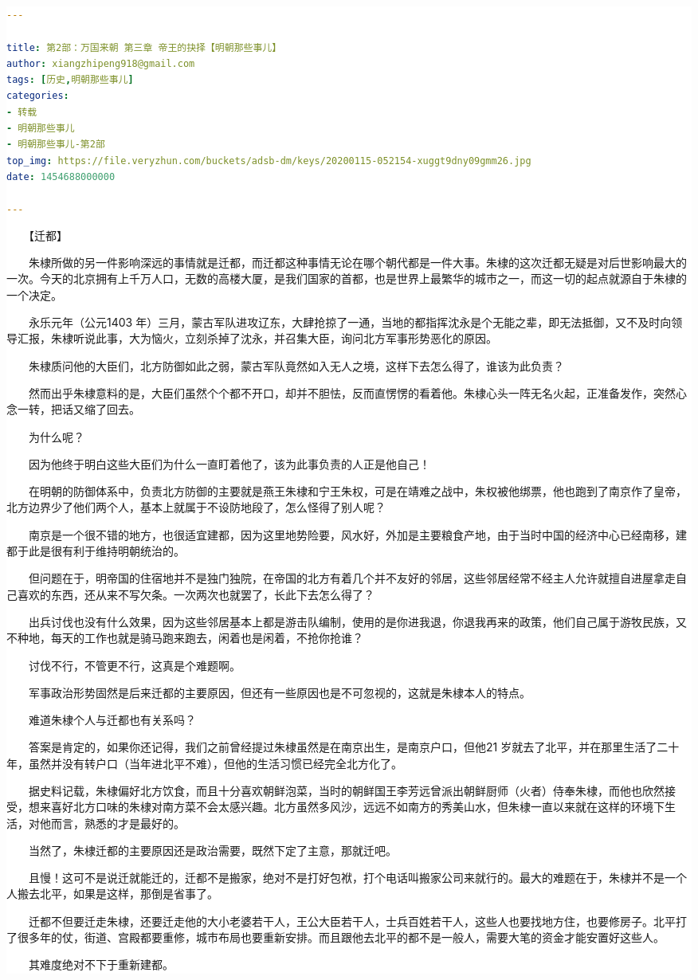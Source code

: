 ```yaml
---

title: 第2部：万国来朝 第三章 帝王的抉择【明朝那些事儿】
author: xiangzhipeng918@gmail.com
tags: [历史,明朝那些事儿]
categories:
- 转载
- 明朝那些事儿
- 明朝那些事儿-第2部
top_img: https://file.veryzhun.com/buckets/adsb-dm/keys/20200115-052154-xuggt9dny09gmm26.jpg
date: 1454688000000

---
```


    
　　【迁都】
            
　　朱棣所做的另一件影响深远的事情就是迁都，而迁都这种事情无论在哪个朝代都是一件大事。朱棣的这次迁都无疑是对后世影响最大的一次。今天的北京拥有上千万人口，无数的高楼大厦，是我们国家的首都，也是世界上最繁华的城市之一，而这一切的起点就源自于朱棣的一个决定。
            
　　永乐元年（公元1403 年）三月，蒙古军队进攻辽东，大肆抢掠了一通，当地的都指挥沈永是个无能之辈，即无法抵御，又不及时向领导汇报，朱棣听说此事，大为恼火，立刻杀掉了沈永，并召集大臣，询问北方军事形势恶化的原因。
            
　　朱棣质问他的大臣们，北方防御如此之弱，蒙古军队竟然如入无人之境，这样下去怎么得了，谁该为此负责？
            
　　然而出乎朱棣意料的是，大臣们虽然个个都不开口，却并不胆怯，反而直愣愣的看着他。朱棣心头一阵无名火起，正准备发作，突然心念一转，把话又缩了回去。
            
　　为什么呢？
            
　　因为他终于明白这些大臣们为什么一直盯着他了，该为此事负责的人正是他自己！
            
　　在明朝的防御体系中，负责北方防御的主要就是燕王朱棣和宁王朱权，可是在靖难之战中，朱权被他绑票，他也跑到了南京作了皇帝，北方边界少了他们两个人，基本上就属于不设防地段了，怎么怪得了别人呢？
            
　　南京是一个很不错的地方，也很适宜建都，因为这里地势险要，风水好，外加是主要粮食产地，由于当时中国的经济中心已经南移，建都于此是很有利于维持明朝统治的。
            
　　但问题在于，明帝国的住宿地并不是独门独院，在帝国的北方有着几个并不友好的邻居，这些邻居经常不经主人允许就擅自进屋拿走自己喜欢的东西，还从来不写欠条。一次两次也就罢了，长此下去怎么得了？
            
　　出兵讨伐也没有什么效果，因为这些邻居基本上都是游击队编制，使用的是你进我退，你退我再来的政策，他们自己属于游牧民族，又不种地，每天的工作也就是骑马跑来跑去，闲着也是闲着，不抢你抢谁？
            
　　讨伐不行，不管更不行，这真是个难题啊。
            
　　军事政治形势固然是后来迁都的主要原因，但还有一些原因也是不可忽视的，这就是朱棣本人的特点。
            
　　难道朱棣个人与迁都也有关系吗？
            
　　答案是肯定的，如果你还记得，我们之前曾经提过朱棣虽然是在南京出生，是南京户口，但他21 岁就去了北平，并在那里生活了二十年，虽然并没有转户口（当年进北平不难），但他的生活习惯已经完全北方化了。
            
　　据史料记载，朱棣偏好北方饮食，而且十分喜欢朝鲜泡菜，当时的朝鲜国王李芳远曾派出朝鲜厨师（火者）侍奉朱棣，而他也欣然接受，想来喜好北方口味的朱棣对南方菜不会太感兴趣。北方虽然多风沙，远远不如南方的秀美山水，但朱棣一直以来就在这样的环境下生活，对他而言，熟悉的才是最好的。
            
　　当然了，朱棣迁都的主要原因还是政治需要，既然下定了主意，那就迁吧。
            
　　且慢！这可不是说迁就能迁的，迁都不是搬家，绝对不是打好包袱，打个电话叫搬家公司来就行的。最大的难题在于，朱棣并不是一个人搬去北平，如果是这样，那倒是省事了。
            
　　迁都不但要迁走朱棣，还要迁走他的大小老婆若干人，王公大臣若干人，士兵百姓若干人，这些人也要找地方住，也要修房子。北平打了很多年的仗，街道、宫殿都要重修，城市布局也要重新安排。而且跟他去北平的都不是一般人，需要大笔的资金才能安置好这些人。
            
　　其难度绝对不下于重新建都。
            
